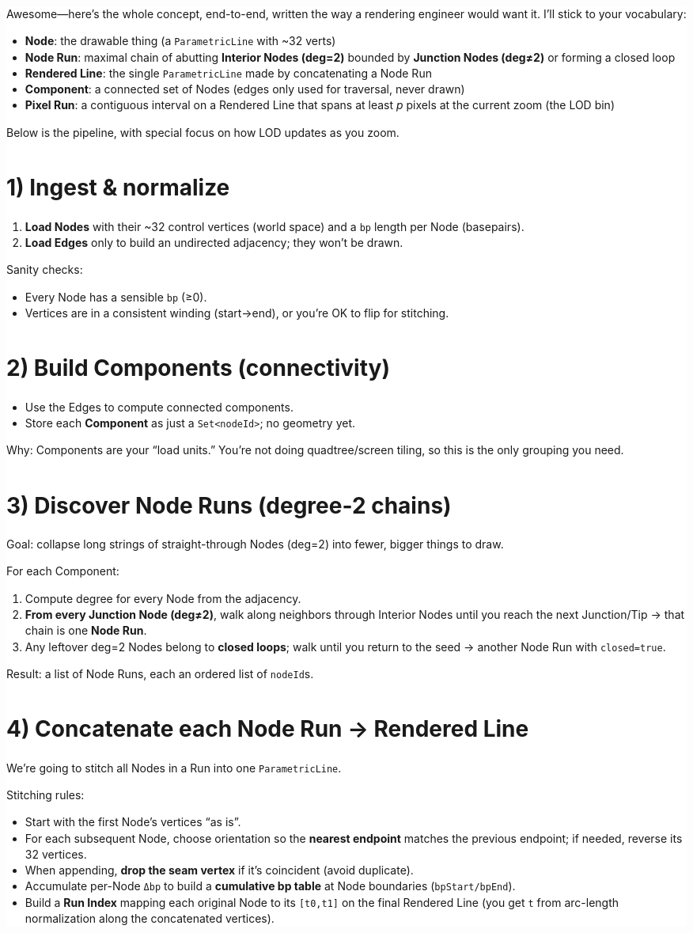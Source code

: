 Awesome—here’s the whole concept, end-to-end, written the way a rendering engineer would want it. I’ll stick to your vocabulary:

* **Node**: the drawable thing (a `ParametricLine` with \~32 verts)
* **Node Run**: maximal chain of abutting **Interior Nodes (deg=2)** bounded by **Junction Nodes (deg≠2)** or forming a closed loop
* **Rendered Line**: the single `ParametricLine` made by concatenating a Node Run
* **Component**: a connected set of Nodes (edges only used for traversal, never drawn)
* **Pixel Run**: a contiguous interval on a Rendered Line that spans at least *p* pixels at the current zoom (the LOD bin)

Below is the pipeline, with special focus on how LOD updates as you zoom.

# 1) Ingest & normalize

1. **Load Nodes** with their \~32 control vertices (world space) and a `bp` length per Node (basepairs).
2. **Load Edges** only to build an undirected adjacency; they won’t be drawn.

Sanity checks:

* Every Node has a sensible `bp` (≥0).
* Vertices are in a consistent winding (start→end), or you’re OK to flip for stitching.

# 2) Build Components (connectivity)

* Use the Edges to compute connected components.
* Store each **Component** as just a `Set<nodeId>`; no geometry yet.

Why: Components are your “load units.” You’re not doing quadtree/screen tiling, so this is the only grouping you need.

# 3) Discover **Node Runs** (degree-2 chains)

Goal: collapse long strings of straight-through Nodes (deg=2) into fewer, bigger things to draw.

For each Component:

1. Compute degree for every Node from the adjacency.
2. **From every Junction Node (deg≠2)**, walk along neighbors through Interior Nodes until you reach the next Junction/Tip → that chain is one **Node Run**.
3. Any leftover deg=2 Nodes belong to **closed loops**; walk until you return to the seed → another Node Run with `closed=true`.

Result: a list of Node Runs, each an ordered list of `nodeId`s.

# 4) Concatenate each Node Run → **Rendered Line**

We’re going to stitch all Nodes in a Run into one `ParametricLine`.

Stitching rules:

* Start with the first Node’s vertices “as is”.
* For each subsequent Node, choose orientation so the **nearest endpoint** matches the previous endpoint; if needed, reverse its 32 vertices.
* When appending, **drop the seam vertex** if it’s coincident (avoid duplicate).
* Accumulate per-Node `Δbp` to build a **cumulative bp table** at Node boundaries (`bpStart/bpEnd`).
* Build a **Run Index** mapping each original Node to its `[t0,t1]` on the final Rendered Line (you get `t` from arc-length normalization along the concatenated vertices).

